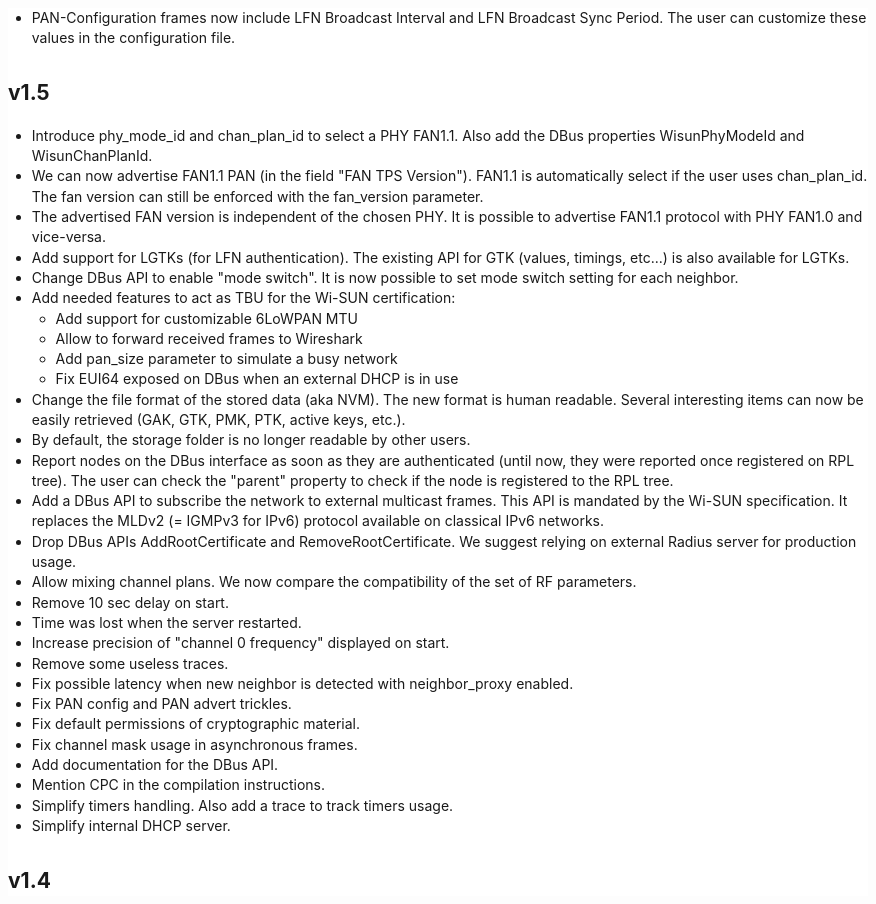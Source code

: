   - PAN-Configuration frames now include LFN Broadcast Interval and LFN
    Broadcast Sync Period. The user can customize these values in the
    configuration file.

v1.5
----

  - Introduce phy_mode_id and chan_plan_id to select a PHY FAN1.1. Also add the
    DBus properties WisunPhyModeId and WisunChanPlanId.
  - We can now advertise FAN1.1 PAN (in the field "FAN TPS Version"). FAN1.1 is
    automatically select if the user uses chan_plan_id. The fan version can
    still be enforced with the fan_version parameter.
  - The advertised FAN version is independent of the chosen PHY. It is possible
    to advertise FAN1.1 protocol with PHY FAN1.0 and vice-versa.
  - Add support for LGTKs (for LFN authentication). The existing API for GTK
    (values, timings, etc...) is also available for LGTKs.
  - Change DBus API to enable "mode switch". It is now possible to set mode
    switch setting for each neighbor.
  - Add needed features to act as TBU for the Wi-SUN certification:
    * Add support for customizable 6LoWPAN MTU
    * Allow to forward received frames to Wireshark
    * Add pan_size parameter to simulate a busy network
    * Fix EUI64 exposed on DBus when an external DHCP is in use
  - Change the file format of the stored data (aka NVM). The new format is human
    readable. Several interesting items can now be easily retrieved (GAK, GTK,
    PMK, PTK, active keys, etc.).
  - By default, the storage folder is no longer readable by other users.
  - Report nodes on the DBus interface as soon as they are authenticated (until
    now, they were reported once registered on RPL tree). The user can check the
    "parent" property to check if the node is registered to the RPL tree.
  - Add a DBus API to subscribe the network to external multicast frames. This
    API is mandated by the Wi-SUN specification. It replaces the MLDv2 (= IGMPv3
    for IPv6) protocol available on classical IPv6 networks.
  - Drop DBus APIs AddRootCertificate and RemoveRootCertificate. We suggest
    relying on external Radius server for production usage.
  - Allow mixing channel plans. We now compare the compatibility of the set of
    RF parameters.
  - Remove 10 sec delay on start.
  - Time was lost when the server restarted.
  - Increase precision of "channel 0 frequency" displayed on start.
  - Remove some useless traces.
  - Fix possible latency when new neighbor is detected with neighbor_proxy
    enabled.
  - Fix PAN config and PAN advert trickles.
  - Fix default permissions of cryptographic material.
  - Fix channel mask usage in asynchronous frames.
  - Add documentation for the DBus API.
  - Mention CPC in the compilation instructions.
  - Simplify timers handling. Also add a trace to track timers usage.
  - Simplify internal DHCP server.

v1.4
----
